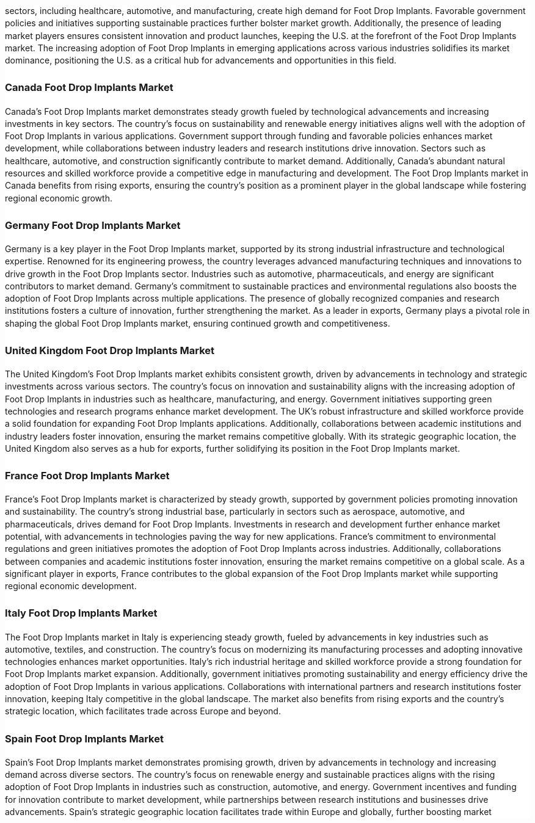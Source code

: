 sectors, including healthcare, automotive, and manufacturing, create high demand for Foot Drop Implants. Favorable government policies and initiatives supporting sustainable practices further bolster market growth. Additionally, the presence of leading market players ensures consistent innovation and product launches, keeping the U.S. at the forefront of the Foot Drop Implants market. The increasing adoption of Foot Drop Implants in emerging applications across various industries solidifies its market dominance, positioning the U.S. as a critical hub for advancements and opportunities in this field.</p><h3>Canada Foot Drop Implants Market</h3><p>Canada&rsquo;s Foot Drop Implants market demonstrates steady growth fueled by technological advancements and increasing investments in key sectors. The country&rsquo;s focus on sustainability and renewable energy initiatives aligns well with the adoption of Foot Drop Implants in various applications. Government support through funding and favorable policies enhances market development, while collaborations between industry leaders and research institutions drive innovation. Sectors such as healthcare, automotive, and construction significantly contribute to market demand. Additionally, Canada&rsquo;s abundant natural resources and skilled workforce provide a competitive edge in manufacturing and development. The Foot Drop Implants market in Canada benefits from rising exports, ensuring the country&rsquo;s position as a prominent player in the global landscape while fostering regional economic growth.</p><h3>Germany Foot Drop Implants Market</h3><p>Germany is a key player in the Foot Drop Implants market, supported by its strong industrial infrastructure and technological expertise. Renowned for its engineering prowess, the country leverages advanced manufacturing techniques and innovations to drive growth in the Foot Drop Implants sector. Industries such as automotive, pharmaceuticals, and energy are significant contributors to market demand. Germany&rsquo;s commitment to sustainable practices and environmental regulations also boosts the adoption of Foot Drop Implants across multiple applications. The presence of globally recognized companies and research institutions fosters a culture of innovation, further strengthening the market. As a leader in exports, Germany plays a pivotal role in shaping the global Foot Drop Implants market, ensuring continued growth and competitiveness.</p><h3>United Kingdom Foot Drop Implants Market</h3><p>The United Kingdom&rsquo;s Foot Drop Implants market exhibits consistent growth, driven by advancements in technology and strategic investments across various sectors. The country&rsquo;s focus on innovation and sustainability aligns with the increasing adoption of Foot Drop Implants in industries such as healthcare, manufacturing, and energy. Government initiatives supporting green technologies and research programs enhance market development. The UK&rsquo;s robust infrastructure and skilled workforce provide a solid foundation for expanding Foot Drop Implants applications. Additionally, collaborations between academic institutions and industry leaders foster innovation, ensuring the market remains competitive globally. With its strategic geographic location, the United Kingdom also serves as a hub for exports, further solidifying its position in the Foot Drop Implants market.</p><h3>France Foot Drop Implants Market</h3><p>France&rsquo;s Foot Drop Implants market is characterized by steady growth, supported by government policies promoting innovation and sustainability. The country&rsquo;s strong industrial base, particularly in sectors such as aerospace, automotive, and pharmaceuticals, drives demand for Foot Drop Implants. Investments in research and development further enhance market potential, with advancements in technologies paving the way for new applications. France&rsquo;s commitment to environmental regulations and green initiatives promotes the adoption of Foot Drop Implants across industries. Additionally, collaborations between companies and academic institutions foster innovation, ensuring the market remains competitive on a global scale. As a significant player in exports, France contributes to the global expansion of the Foot Drop Implants market while supporting regional economic development.</p><h3>Italy Foot Drop Implants Market</h3><p>The Foot Drop Implants market in Italy is experiencing steady growth, fueled by advancements in key industries such as automotive, textiles, and construction. The country&rsquo;s focus on modernizing its manufacturing processes and adopting innovative technologies enhances market opportunities. Italy&rsquo;s rich industrial heritage and skilled workforce provide a strong foundation for Foot Drop Implants market expansion. Additionally, government initiatives promoting sustainability and energy efficiency drive the adoption of Foot Drop Implants in various applications. Collaborations with international partners and research institutions foster innovation, keeping Italy competitive in the global landscape. The market also benefits from rising exports and the country&rsquo;s strategic location, which facilitates trade across Europe and beyond.</p><h3>Spain Foot Drop Implants Market</h3><p>Spain&rsquo;s Foot Drop Implants market demonstrates promising growth, driven by advancements in technology and increasing demand across diverse sectors. The country&rsquo;s focus on renewable energy and sustainable practices aligns with the rising adoption of Foot Drop Implants in industries such as construction, automotive, and energy. Government incentives and funding for innovation contribute to market development, while partnerships between research institutions and businesses drive advancements. Spain&rsquo;s strategic geographic location facilitates trade within Europe and globally, further boosting market